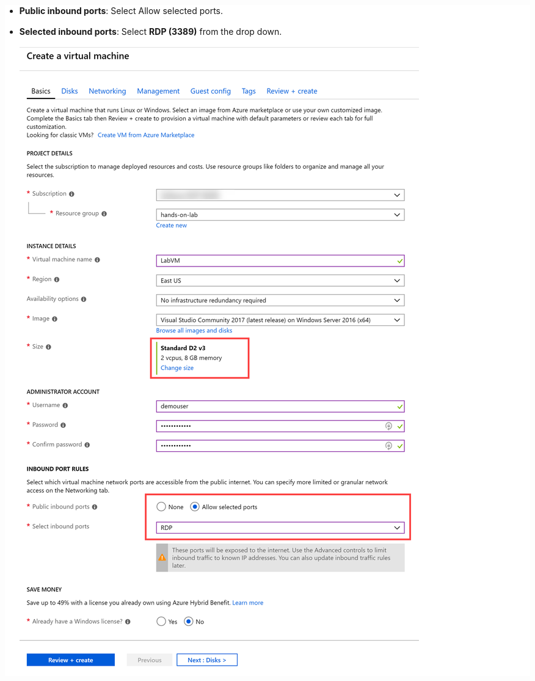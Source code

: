    - **Public inbound ports**: Select Allow selected ports.

   - **Selected inbound ports**: Select **RDP (3389)** from the drop down.

     ![Screenshot of the Create virtual machine blade, with fields set to the previously mentioned settings.](media/virtual-machine.png 'Create virtual machine blade')
